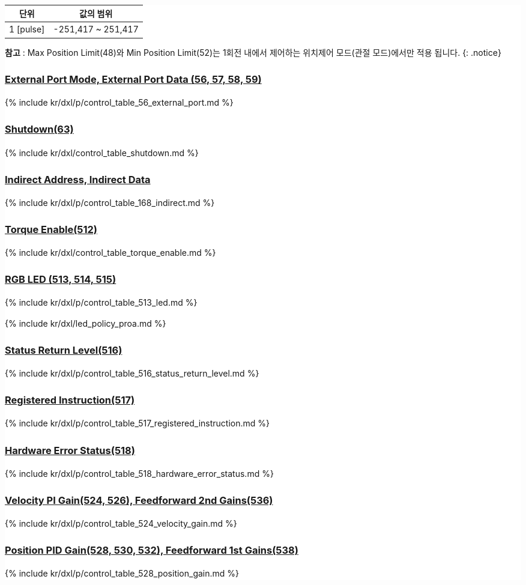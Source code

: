 |   단위    |     값의 범위      |
|:---------:|:------------------:|
| 1 [pulse] | -251,417 ~ 251,417 |

**참고** : Max Position Limit(48)와 Min Position Limit(52)는 1회전 내에서 제어하는 위치제어 모드(관절 모드)에서만 적용 됩니다.
{: .notice}

### <a name="external-port-mode"></a><a name="external-port-data"></a>**[External Port Mode, External Port Data (56, 57, 58, 59)](#external-port-mode-external-port-data-56-57-58-59)**
{% include kr/dxl/p/control_table_56_external_port.md %}

### <a name="shutdown"></a>**[Shutdown(63)](#shutdown63)**
{% include kr/dxl/control_table_shutdown.md %}

### <a name="indirect-address"></a><a name="indirect-data"></a>**[Indirect Address, Indirect Data](#indirect-address-indirect-data)**
{% include kr/dxl/p/control_table_168_indirect.md %}

### <a name="torque-enable"></a>**[Torque Enable(512)](#torque-enable512)**
{% include kr/dxl/control_table_torque_enable.md %}

### <a name="led"></a>**[RGB LED (513, 514, 515)](#rgb-led513-514-515)**
{% include kr/dxl/p/control_table_513_led.md %}

{% include kr/dxl/led_policy_proa.md %}

### <a name="status-return-level"></a>**[Status Return Level(516)](#status-return-level516)**
{% include kr/dxl/p/control_table_516_status_return_level.md %}

### <a name="registered-instruction"></a>**[Registered Instruction(517)](#registered-instruction517)**
{% include kr/dxl/p/control_table_517_registered_instruction.md %}

### <a name="hardware-error-status"></a>**[Hardware Error Status(518)](#hardware-error-status518)**
{% include kr/dxl/p/control_table_518_hardware_error_status.md %}

### <a name="velocity-pi-gain"></a><a name="feedforward-2nd-gain"></a>**[Velocity PI Gain(524, 526), Feedforward 2nd Gains(536)](#velocity-pi-gain524-526-feedforward-2nd-gains536)**
{% include kr/dxl/p/control_table_524_velocity_gain.md %}

### <a name="position-pid-gain"></a><a name="feedforward-1st-gain"></a>**[Position PID Gain(528, 530, 532), Feedforward 1st Gains(538)](#position-pid-gain528-530-532-feedforward-1st-gains538)**
{% include kr/dxl/p/control_table_528_position_gain.md %}


[그래프 자세히 보기]: /assets/images/dxl/pro/m54-40-s250-r_performance_graph_max.png
[DYNAMIXEL-PM Moment of Inertia.pdf]: https://www.robotis.com/service/download.php?no=2006
[PDF]: http://www.robotis.com/service/download.php?no=1261
[DWG]: http://www.robotis.com/service/download.php?no=1260
[STEP]: http://www.robotis.com/service/download.php?no=1262
[IGES]: http://www.robotis.com/service/download.php?no=1263
[호환성 가이드]: http://www.robotis.com/service/compatibility_table.php?cate=dpro